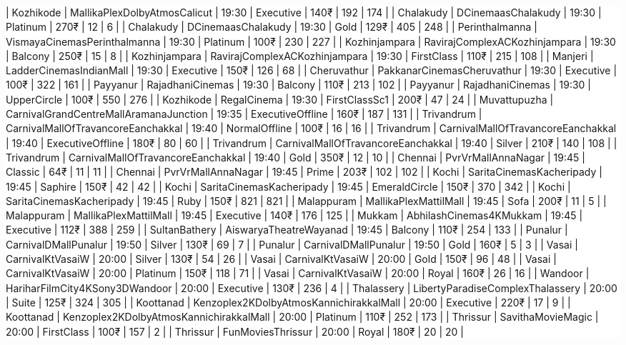| Kozhikode        | MallikaPlexDolbyAtmosCalicut                             | 19:30 | Executive        |  140₹ |      192 |    174 |
| Chalakudy        | DCinemaasChalakudy                                       | 19:30 | Platinum         |  270₹ |       12 |      6 |
| Chalakudy        | DCinemaasChalakudy                                       | 19:30 | Gold             |  129₹ |      405 |    248 |
| Perinthalmanna   | VismayaCinemasPerinthalmanna                             | 19:30 | Platinum         |  100₹ |      230 |    227 |
| Kozhinjampara    | RavirajComplexACKozhinjampara                            | 19:30 | Balcony          |  250₹ |       15 |      8 |
| Kozhinjampara    | RavirajComplexACKozhinjampara                            | 19:30 | FirstClass       |  110₹ |      215 |    108 |
| Manjeri          | LadderCinemasIndianMall                                  | 19:30 | Executive        |  150₹ |      126 |     68 |
| Cheruvathur      | PakkanarCinemasCheruvathur                               | 19:30 | Executive        |  100₹ |      322 |    161 |
| Payyanur         | RajadhaniCinemas                                         | 19:30 | Balcony          |  110₹ |      213 |    102 |
| Payyanur         | RajadhaniCinemas                                         | 19:30 | UpperCircle      |  100₹ |      550 |    276 |
| Kozhikode        | RegalCinema                                              | 19:30 | FirstClassSc1    |  200₹ |       47 |     24 |
| Muvattupuzha     | CarnivalGrandCentreMallAramanaJunction                   | 19:35 | ExecutiveOffline |  160₹ |      187 |    131 |
| Trivandrum       | CarnivalMallOfTravancoreEanchakkal                       | 19:40 | NormalOffline    |  100₹ |       16 |     16 |
| Trivandrum       | CarnivalMallOfTravancoreEanchakkal                       | 19:40 | ExecutiveOffline |  180₹ |       80 |     60 |
| Trivandrum       | CarnivalMallOfTravancoreEanchakkal                       | 19:40 | Silver           |  210₹ |      140 |    108 |
| Trivandrum       | CarnivalMallOfTravancoreEanchakkal                       | 19:40 | Gold             |  350₹ |       12 |     10 |
| Chennai          | PvrVrMallAnnaNagar                                       | 19:45 | Classic          |   64₹ |       11 |     11 |
| Chennai          | PvrVrMallAnnaNagar                                       | 19:45 | Prime            |  203₹ |      102 |    102 |
| Kochi            | SaritaCinemasKacheripady                                 | 19:45 | Saphire          |  150₹ |       42 |     42 |
| Kochi            | SaritaCinemasKacheripady                                 | 19:45 | EmeraldCircle    |  150₹ |      370 |    342 |
| Kochi            | SaritaCinemasKacheripady                                 | 19:45 | Ruby             |  150₹ |      821 |    821 |
| Malappuram       | MallikaPlexMattilMall                                    | 19:45 | Sofa             |  200₹ |       11 |      5 |
| Malappuram       | MallikaPlexMattilMall                                    | 19:45 | Executive        |  140₹ |      176 |    125 |
| Mukkam           | AbhilashCinemas4KMukkam                                  | 19:45 | Executive        |  112₹ |      388 |    259 |
| SultanBathery    | AiswaryaTheatreWayanad                                   | 19:45 | Balcony          |  110₹ |      254 |    133 |
| Punalur          | CarnivalDMallPunalur                                     | 19:50 | Silver           |  130₹ |       69 |      7 |
| Punalur          | CarnivalDMallPunalur                                     | 19:50 | Gold             |  160₹ |        5 |      3 |
| Vasai            | CarnivalKtVasaiW                                         | 20:00 | Silver           |  130₹ |       54 |     26 |
| Vasai            | CarnivalKtVasaiW                                         | 20:00 | Gold             |  150₹ |       96 |     48 |
| Vasai            | CarnivalKtVasaiW                                         | 20:00 | Platinum         |  150₹ |      118 |     71 |
| Vasai            | CarnivalKtVasaiW                                         | 20:00 | Royal            |  160₹ |       26 |     16 |
| Wandoor          | HariharFilmCity4KSony3DWandoor                           | 20:00 | Executive        |  130₹ |      236 |      4 |
| Thalassery       | LibertyParadiseComplexThalassery                         | 20:00 | Suite            |  125₹ |      324 |    305 |
| Koottanad        | Kenzoplex2KDolbyAtmosKannichirakkalMall                  | 20:00 | Executive        |  220₹ |       17 |      9 |
| Koottanad        | Kenzoplex2KDolbyAtmosKannichirakkalMall                  | 20:00 | Platinum         |  110₹ |      252 |    173 |
| Thrissur         | SavithaMovieMagic                                        | 20:00 | FirstClass       |  100₹ |      157 |      2 |
| Thrissur         | FunMoviesThrissur                                        | 20:00 | Royal            |  180₹ |       20 |     20 |
